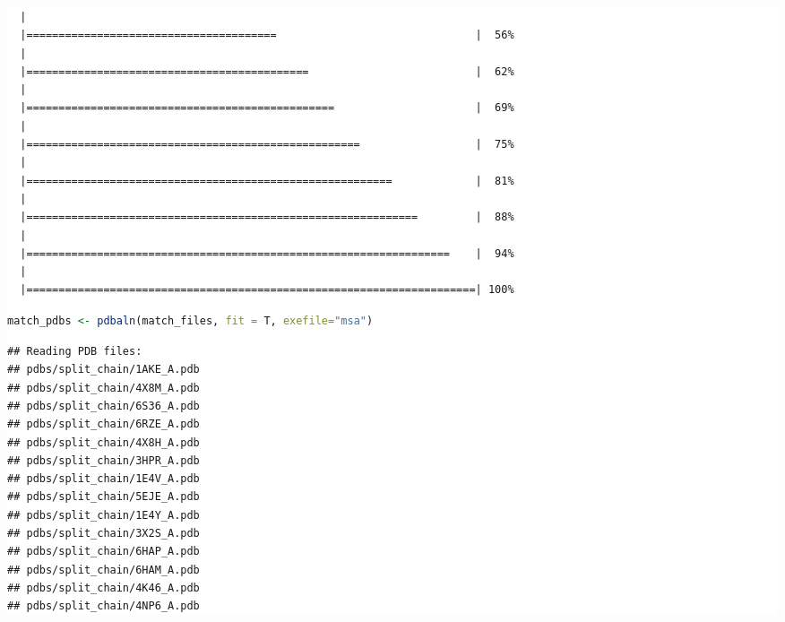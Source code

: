       |                                                                            
      |=======================================                               |  56%
      |                                                                            
      |============================================                          |  62%
      |                                                                            
      |================================================                      |  69%
      |                                                                            
      |====================================================                  |  75%
      |                                                                            
      |=========================================================             |  81%
      |                                                                            
      |=============================================================         |  88%
      |                                                                            
      |==================================================================    |  94%
      |                                                                            
      |======================================================================| 100%

``` r
match_pdbs <- pdbaln(match_files, fit = T, exefile="msa")
```

    ## Reading PDB files:
    ## pdbs/split_chain/1AKE_A.pdb
    ## pdbs/split_chain/4X8M_A.pdb
    ## pdbs/split_chain/6S36_A.pdb
    ## pdbs/split_chain/6RZE_A.pdb
    ## pdbs/split_chain/4X8H_A.pdb
    ## pdbs/split_chain/3HPR_A.pdb
    ## pdbs/split_chain/1E4V_A.pdb
    ## pdbs/split_chain/5EJE_A.pdb
    ## pdbs/split_chain/1E4Y_A.pdb
    ## pdbs/split_chain/3X2S_A.pdb
    ## pdbs/split_chain/6HAP_A.pdb
    ## pdbs/split_chain/6HAM_A.pdb
    ## pdbs/split_chain/4K46_A.pdb
    ## pdbs/split_chain/4NP6_A.pdb